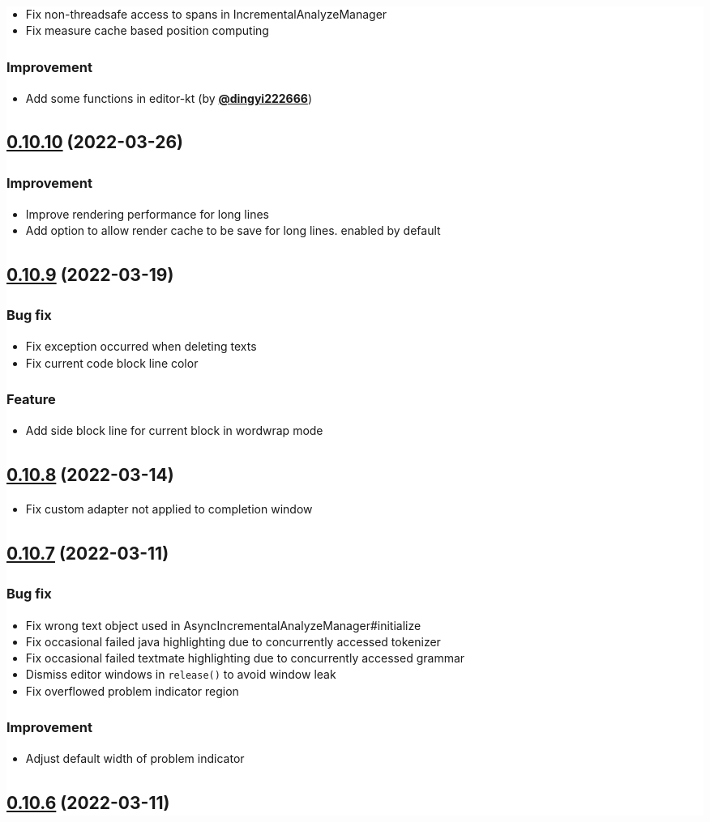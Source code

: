 - Fix non-threadsafe access to spans in IncrementalAnalyzeManager
- Fix measure cache based position computing

### Improvement

- Add some functions in editor-kt (by **[@dingyi222666](https://github.com/dingyi222666)**)

## **[0.10.10](https://github.com/Rosemoe/sora-editor/releases/tag/0.10.10) (2022-03-26)**

### Improvement

- Improve rendering performance for long lines
- Add option to allow render cache to be save for long lines. enabled by default

## **[0.10.9](https://github.com/Rosemoe/sora-editor/releases/tag/0.10.9) (2022-03-19)**

### Bug fix

- Fix exception occurred when deleting texts
- Fix current code block line color

### Feature

- Add side block line for current block in wordwrap mode

## **[0.10.8](https://github.com/Rosemoe/sora-editor/releases/tag/0.10.8) (2022-03-14)**

- Fix custom adapter not applied to completion window

## **[0.10.7](https://github.com/Rosemoe/sora-editor/releases/tag/0.10.7) (2022-03-11)**

### Bug fix

- Fix wrong text object used in AsyncIncrementalAnalyzeManager#initialize
- Fix occasional failed java highlighting due to concurrently accessed tokenizer
- Fix occasional failed textmate highlighting due to concurrently accessed grammar
- Dismiss editor windows in `release()` to avoid window leak
- Fix overflowed problem indicator region

### Improvement

- Adjust default width of problem indicator

## **[0.10.6](https://github.com/Rosemoe/sora-editor/releases/tag/0.10.6) (2022-03-11)**
